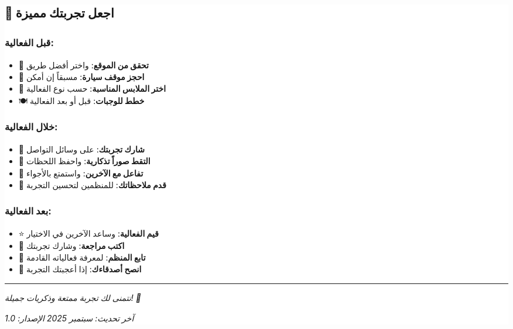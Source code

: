 
## 🌟 اجعل تجربتك مميزة

### قبل الفعالية:
- 📍 **تحقق من الموقع**: واختر أفضل طريق
- 🚗 **احجز موقف سيارة**: مسبقاً إن أمكن
- 👔 **اختر الملابس المناسبة**: حسب نوع الفعالية
- 🍽️ **خطط للوجبات**: قبل أو بعد الفعالية

### خلال الفعالية:
- 📱 **شارك تجربتك**: على وسائل التواصل
- 📸 **التقط صوراً تذكارية**: واحفظ اللحظات
- 🤝 **تفاعل مع الآخرين**: واستمتع بالأجواء
- 💬 **قدم ملاحظاتك**: للمنظمين لتحسين التجربة

### بعد الفعالية:
- ⭐ **قيم الفعالية**: وساعد الآخرين في الاختيار
- 📝 **اكتب مراجعة**: وشارك تجربتك
- 🔔 **تابع المنظم**: لمعرفة فعالياته القادمة
- 👥 **انصح أصدقاءك**: إذا أعجبتك التجربة

---

*نتمنى لك تجربة ممتعة وذكريات جميلة! 🎉*

*آخر تحديث: سبتمبر 2025*
*الإصدار: 1.0*
